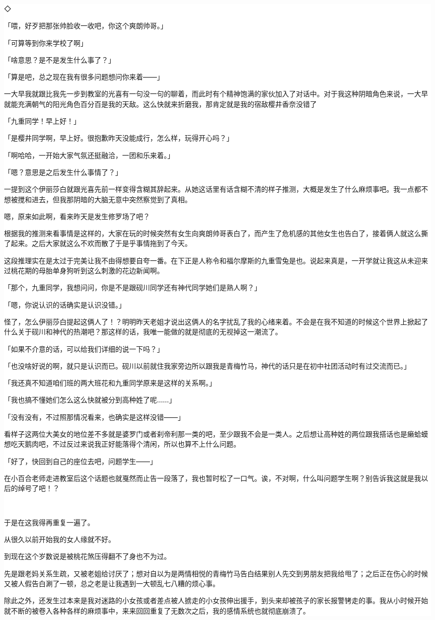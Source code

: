 ◇

「喂，好歹把那张帅脸收一收吧，你这个爽朗帅哥。」

「可算等到你来学校了啊」

「啥意思？是不是发生什么事了？」

「算是吧，总之现在我有很多问题想问你来着——」

一大早我就跟比我先一步到教室的光喜有一句没一句的聊着，而此时有个精神饱满的家伙加入了对话中。对于我这种阴暗角色来说，一大早就能充满朝气的阳光角色百分百是我的天敌。这么快就来折磨我，那肯定就是我的宿敌樱井香奈没错了

「九重同学！早上好！」

「是樱井同学啊，早上好。很抱歉昨天没能成行，怎么样，玩得开心吗？」

「啊哈哈，一开始大家气氛还挺融洽，一团和乐来着。」

「嗯？意思是之后发生什么事情了？」

一提到这个伊丽莎白就跟光喜先前一样变得含糊其辞起来。从她这话里有话含糊不清的样子推测，大概是发生了什么麻烦事吧。我一点都不想被搅和进去，但我那阴暗的大脑无意中突然察觉到了真相。

嗯，原来如此啊，看来昨天是发生修罗场了吧？

根据我的推测来看事情是这样的，大家在玩的时候突然有女生向爽朗帅哥表白了，而产生了危机感的其他女生也告白了，接着俩人就这么撕了起来。之后大家就这么不欢而散了于是乎事情拖到了今天。

这段推理实在是太过于完美让我不由得想要自夸一番。在下正是人称令和福尔摩斯的九重雪兔是也。说起来真是，一开学就让我这从未迎来过桃花期的母胎单身狗听到这么刺激的花边新闻啊。

「那个，九重同学，我想问问，你是不是跟砚川同学还有神代同学她们是熟人啊？」

「嗯，你说认识的话确实是认识没错。」

怪了，怎么伊丽莎白提起这俩人了！？明明昨天老姐才说出这俩人的名字扰乱了我的心绪来着。不会是在我不知道的时候这个世界上掀起了什么关于砚川和神代的热潮吧？那这样的话，我唯一能做的就是彻底的无视掉这一潮流了。

「如果不介意的话，可以给我们详细的说一下吗？」

「也没啥好说的啊，就只是认识而已。砚川以前就住我家旁边所以跟我是青梅竹马，神代的话只是在初中社团活动时有过交流而已。」

「我还真不知道咱们班的两大班花和九重同学原来是这样的关系啊。」

「我也搞不懂她们怎么这么快就被分到高种姓了呢……」

「没有没有，不过照那情况看来，也确实是这样没错——」

看样子这两位大美女的地位差不多就是婆罗门或者刹帝利那一类的吧，至少跟我不会是一类人。之后想让高种姓的两位跟我搭话也是癞蛤蟆想吃天鹅肉吧，不过反过来说我正好能落得个清闲，所以也算不上什么问题。

「好了，快回到自己的座位去吧，问题学生——」

在小百合老师走进教室后这个话题也就戛然而止告一段落了，我也暂时松了一口气。诶，不对啊，什么叫问题学生啊？别告诉我这就是我以后的绰号了吧！？

&nbsp;

于是在这我得再重复一遍了。

从很久以前开始我的女人缘就不好。

到现在这个岁数说是被桃花煞压得翻不了身也不为过。

先是跟老妈关系生疏，又被老姐给讨厌了；想对自以为是两情相悦的青梅竹马告白结果别人先交到男朋友把我给甩了；之后正在伤心的时候又被人假告白涮了一顿，总之老是让我遇到一大顿乱七八糟的烦心事。

除此之外，还发生过本来是我对迷路的小女孩或者差点被人掳走的小女孩伸出援手，到头来却被孩子的家长报警铐走的事。我从小时候开始就不断的被卷入各种各样的麻烦事中，来来回回重复了无数次之后，我的感情系统也就彻底崩溃了。
